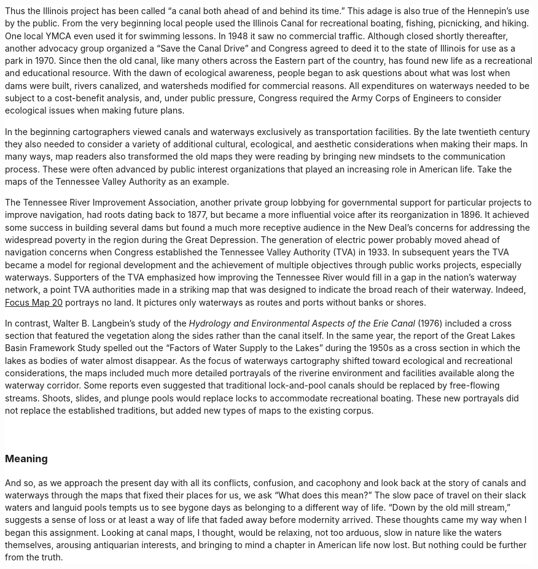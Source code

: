Thus the Illinois project has been called “a canal both ahead of and behind its time.” This adage is also true of the Hennepin’s use by the public. From the very beginning local people used the Illinois Canal for recreational boating, fishing, picnicking, and hiking. One local YMCA even used it for swimming lessons. In 1948 it saw no commercial traffic. Although closed shortly thereafter, another advocacy group organized a “Save the Canal Drive” and Congress agreed to deed it to the state of Illinois for use as a park in 1970. Since then the old canal, like many others across the Eastern part of the country, has found new life as a recreational and educational resource. With the dawn of ecological awareness, people began to ask questions about what was lost when dams were built, rivers canalized, and watersheds modified for commercial reasons. All expenditures on waterways needed to be subject to a cost-benefit analysis, and, under public pressure, Congress required the Army Corps of Engineers to consider ecological issues when making future plans.

In the beginning cartographers viewed canals and waterways exclusively as transportation facilities. By the late twentieth century they also needed to consider a variety of additional cultural, ecological, and aesthetic considerations when making their maps. In many ways, map readers also transformed the old maps they were reading by bringing new mindsets to the communication process. These were often advanced by public interest organizations that played an increasing role in American life. Take the maps of the Tennessee Valley Authority as an example.

The Tennessee River Improvement Association, another private group lobbying for governmental support for particular projects to improve navigation, had roots dating back to 1877, but became a more influential voice after its reorganization in 1896. It achieved some success in building several dams but found a much more receptive audience in the New Deal’s concerns for addressing the widespread poverty in the region during the Great Depression. The generation of electric power probably moved ahead of navigation concerns when Congress established the Tennessee Valley Authority (TVA) in 1933. In subsequent years the TVA became a model for regional development and the achievement of multiple objectives through public works projects, especially waterways. Supporters of the TVA emphasized how improving the Tennessee River would fill in a gap in the nation’s waterway network, a point TVA authorities made in a striking map that was designed to indicate the broad reach of their waterway. Indeed, [Focus Map 20](/waterways-cartography-part-2/1964-commodities#top) portrays no land. It pictures only waterways as routes and ports without banks or shores.

In contrast, Walter B. Langbein’s study of the _Hydrology and Environmental Aspects of the Erie Canal_ (1976) included a cross section that featured the vegetation along the sides rather than the canal itself. In the same year, the report of the Great Lakes Basin Framework Study spelled out the “Factors of Water Supply to the Lakes” during the 1950s as a cross section in which the lakes as bodies of water almost disappear. As the focus of waterways cartography shifted toward ecological and recreational considerations, the maps included much more detailed portrayals of the riverine environment and facilities available along the waterway corridor. Some reports even suggested that traditional lock-and-pool canals should be replaced by free-flowing streams. Shoots, slides, and plunge pools would replace locks to accommodate recreational boating. These new portrayals did not replace the established traditions, but added new types of maps to the existing corpus.

<Image index=5 />

### Meaning

And so, as we approach the present day with all its conflicts, confusion, and cacophony and look back at the story of canals and waterways through the maps that fixed their places for us, we ask “What does this mean?” The slow pace of travel on their slack waters and languid pools tempts us to see bygone days as belonging to a different way of life. “Down by the old mill stream,” suggests a sense of loss or at least a way of life that faded away before modernity arrived. These thoughts came my way when I began this assignment. Looking at canal maps, I thought, would be relaxing, not too arduous, slow in nature like the waters themselves, arousing antiquarian interests, and bringing to mind a chapter in American life now lost. But nothing could be further from the truth.
